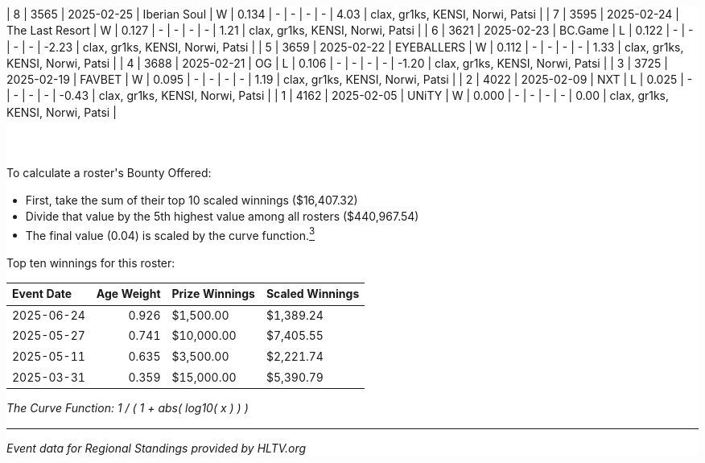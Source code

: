 |            8 |     3565 | 2025-02-25 | Iberian Soul      | W   | 0.134      | -            | -                | -                | -         |     4.03 | clax, gr1ks, KENSI, Norwi, Patsi      |
|            7 |     3595 | 2025-02-24 | The Last Resort   | W   | 0.127      | -            | -                | -                | -         |     1.21 | clax, gr1ks, KENSI, Norwi, Patsi      |
|            6 |     3621 | 2025-02-23 | BC.Game           | L   | 0.122      | -            | -                | -                | -         |    -2.23 | clax, gr1ks, KENSI, Norwi, Patsi      |
|            5 |     3659 | 2025-02-22 | EYEBALLERS        | W   | 0.112      | -            | -                | -                | -         |     1.33 | clax, gr1ks, KENSI, Norwi, Patsi      |
|            4 |     3688 | 2025-02-21 | OG                | L   | 0.106      | -            | -                | -                | -         |    -1.20 | clax, gr1ks, KENSI, Norwi, Patsi      |
|            3 |     3725 | 2025-02-19 | FAVBET            | W   | 0.095      | -            | -                | -                | -         |     1.19 | clax, gr1ks, KENSI, Norwi, Patsi      |
|            2 |     4022 | 2025-02-09 | NXT               | L   | 0.025      | -            | -                | -                | -         |    -0.43 | clax, gr1ks, KENSI, Norwi, Patsi      |
|            1 |     4162 | 2025-02-05 | UNiTY             | W   | 0.000      | -            | -                | -                | -         |     0.00 | clax, gr1ks, KENSI, Norwi, Patsi      |

<br />
<span id="table2"></span><br />
To calculate a roster's Bounty Offered:<br />

- First, take the sum of their top 10 scaled winnings ($16,407.32)
- Divide that value by the 5th highest value among all rosters ($440,967.54)
- The final value (0.04) is scaled by the curve function.[<sup>3</sup>](#curveFunction)

Top ten winnings for this roster:<br />

| Event Date | Age Weight | Prize Winnings | Scaled Winnings |
| :- | -: | :- | :- |
| 2025-06-24 |      0.926 | $1,500.00      | $1,389.24       |
| 2025-05-27 |      0.741 | $10,000.00     | $7,405.55       |
| 2025-05-11 |      0.635 | $3,500.00      | $2,221.74       |
| 2025-03-31 |      0.359 | $15,000.00     | $5,390.79       |


<span id="curveFunction"></span>_The Curve Function: 1 / ( 1 + abs( log10( x ) ) )_<br />

---
_Event data for Regional Standings provided by HLTV.org_<br />
